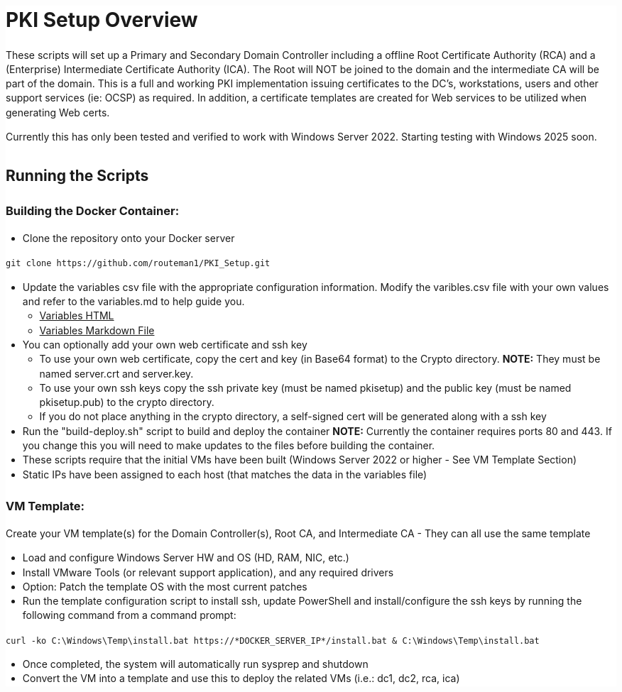 # PKI Setup Overview

These scripts will set up a Primary and Secondary Domain Controller including a offline Root Certificate Authority (RCA) and a (Enterprise) Intermediate Certificate Authority (ICA). The Root will NOT be joined to the domain and the intermediate CA will be part of the domain. This is a full and working PKI implementation issuing certificates to the DC’s, workstations, users and other support services (ie: OCSP) as required. In addition, a certificate templates are created for Web services to be utilized when generating Web certs. 

Currently this has only been tested and verified to work with Windows Server 2022. Starting testing with Windows 2025 soon. 
 

## Running the Scripts

### Building the Docker Container:
- Clone the repository onto your Docker server
```
git clone https://github.com/routeman1/PKI_Setup.git
```
- Update the variables csv file with the appropriate configuration information. Modify the varibles.csv file with your own values and refer to the variables.md to help guide you. 
    - [Variables HTML](variables.html)
    - [Variables Markdown File](variables.md)
- You can optionally add your own web certificate and ssh key
    - To use your own web certificate, copy the cert and key (in Base64 format) to the Crypto directory. 
     **NOTE:** They must be named server.crt and server.key.
    - To use your own ssh keys copy the ssh private key (must be named pkisetup) and the public key (must be named pkisetup.pub) to the crypto directory.
    - If you do not place anything in the crypto directory, a self-signed cert will be generated along with a ssh key
- Run the "build-deploy.sh" script to build and deploy the container
    **NOTE:** Currently the container requires ports 80 and 443.  If you change this you will need to make updates to the files before building the container.
- These scripts require that the initial VMs have been built (Windows Server 2022 or higher - See VM Template Section)
- Static IPs have been assigned to each host (that matches the data in the variables file)

### VM Template:
Create your VM template(s) for the Domain Controller(s), Root CA, and Intermediate CA - They can all use the same template
- Load and configure Windows Server HW and OS (HD, RAM, NIC, etc.)
- Install VMware Tools (or relevant support application), and any required drivers
- Option: Patch the template OS with the most current patches
- Run the template configuration script to install ssh, update PowerShell and install/configure the ssh keys by running the following command from a command prompt:
```
curl -ko C:\Windows\Temp\install.bat https://*DOCKER_SERVER_IP*/install.bat & C:\Windows\Temp\install.bat
```
- Once completed, the system will automatically run sysprep and shutdown
- Convert the VM into a template and use this to deploy the related VMs (i.e.: dc1, dc2, rca, ica)
